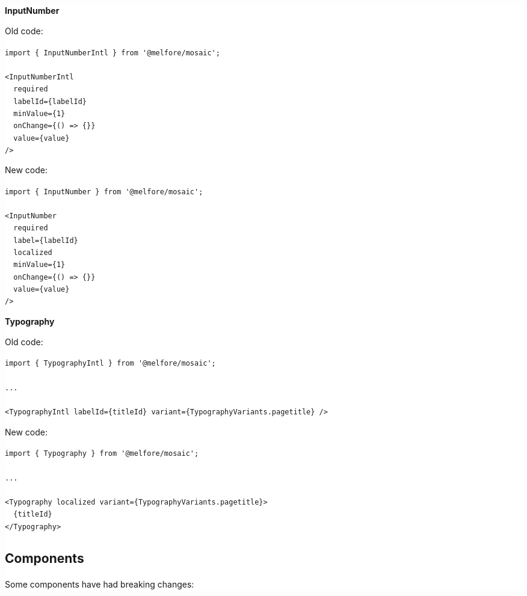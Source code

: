 **InputNumber**

Old code:

```
import { InputNumberIntl } from '@melfore/mosaic';

<InputNumberIntl
  required
  labelId={labelId}
  minValue={1}
  onChange={() => {}}
  value={value}
/>
```

New code:

```
import { InputNumber } from '@melfore/mosaic';

<InputNumber
  required
  label={labelId}
  localized
  minValue={1}
  onChange={() => {}}
  value={value}
/>
```

**Typography**

Old code:

```
import { TypographyIntl } from '@melfore/mosaic';

...

<TypographyIntl labelId={titleId} variant={TypographyVariants.pagetitle} />
```

New code:

```
import { Typography } from '@melfore/mosaic';

...

<Typography localized variant={TypographyVariants.pagetitle}>
  {titleId}
</Typography>
```

## Components
Some components have had breaking changes:
